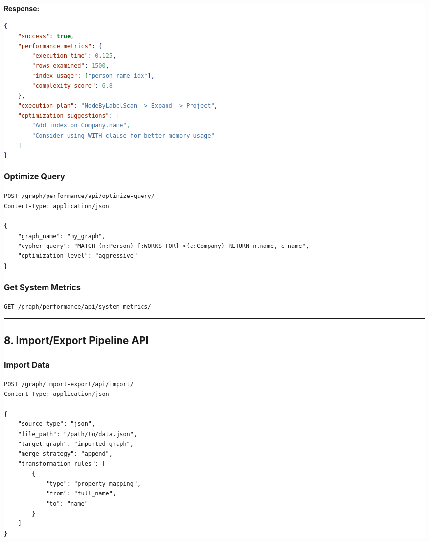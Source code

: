**Response:**
```json
{
    "success": true,
    "performance_metrics": {
        "execution_time": 0.125,
        "rows_examined": 1500,
        "index_usage": ["person_name_idx"],
        "complexity_score": 6.8
    },
    "execution_plan": "NodeByLabelScan -> Expand -> Project",
    "optimization_suggestions": [
        "Add index on Company.name",
        "Consider using WITH clause for better memory usage"
    ]
}
```

### Optimize Query
```http
POST /graph/performance/api/optimize-query/
Content-Type: application/json

{
    "graph_name": "my_graph",
    "cypher_query": "MATCH (n:Person)-[:WORKS_FOR]->(c:Company) RETURN n.name, c.name",
    "optimization_level": "aggressive"
}
```

### Get System Metrics
```http
GET /graph/performance/api/system-metrics/
```

---

## 8. Import/Export Pipeline API

### Import Data
```http
POST /graph/import-export/api/import/
Content-Type: application/json

{
    "source_type": "json",
    "file_path": "/path/to/data.json",
    "target_graph": "imported_graph",
    "merge_strategy": "append",
    "transformation_rules": [
        {
            "type": "property_mapping",
            "from": "full_name",
            "to": "name"
        }
    ]
}
```
